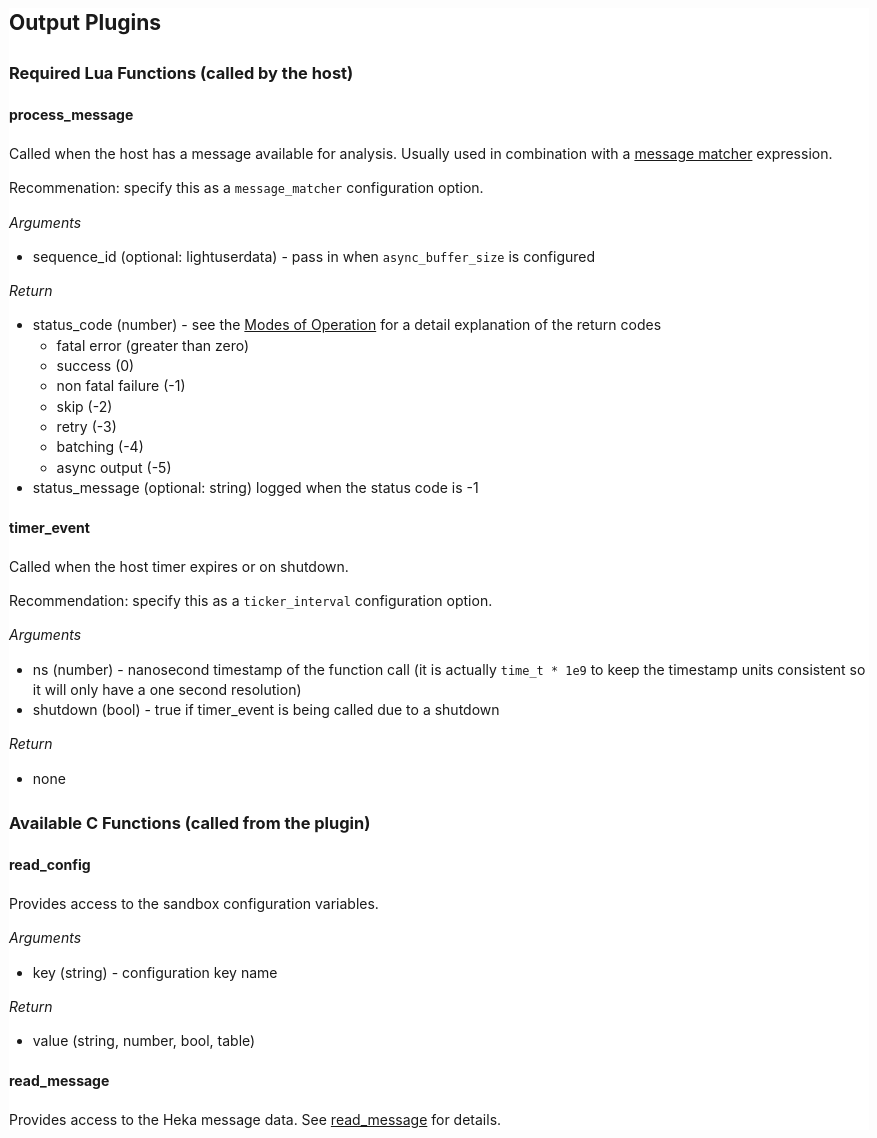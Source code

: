 ## Output Plugins

### Required Lua Functions (called by the host)

#### process_message

Called when the host has a message available for analysis.  Usually used in
combination with a [message matcher](message_matcher.md) expression.

Recommenation: specify this as a `message_matcher` configuration option.

*Arguments*
* sequence_id (optional: lightuserdata) - pass in when `async_buffer_size` is configured

*Return*
* status_code (number) - see the [Modes of Operation](#modes-of-operation) for a detail explanation
of the return codes
  - fatal error (greater than zero)
  - success (0)
  - non fatal failure (-1)
  - skip (-2)
  - retry (-3)
  - batching (-4)
  - async output (-5)
* status_message (optional: string) logged when the status code is -1

#### timer_event

Called when the host timer expires or on shutdown.

Recommendation: specify this as a `ticker_interval` configuration option.

*Arguments*
* ns (number) - nanosecond timestamp of the function call (it is actually `time_t * 1e9`
to keep the timestamp units consistent so it will only have a one second resolution)
* shutdown (bool) - true if timer_event is being called due to a shutdown

*Return*
* none

### Available C Functions (called from the plugin)

#### read_config

Provides access to the sandbox configuration variables.

*Arguments*
* key (string) - configuration key name

*Return*
* value (string, number, bool, table)

#### read_message

Provides access to the Heka message data. See [read_message](analysis_plugins.md#read_message) for details.
